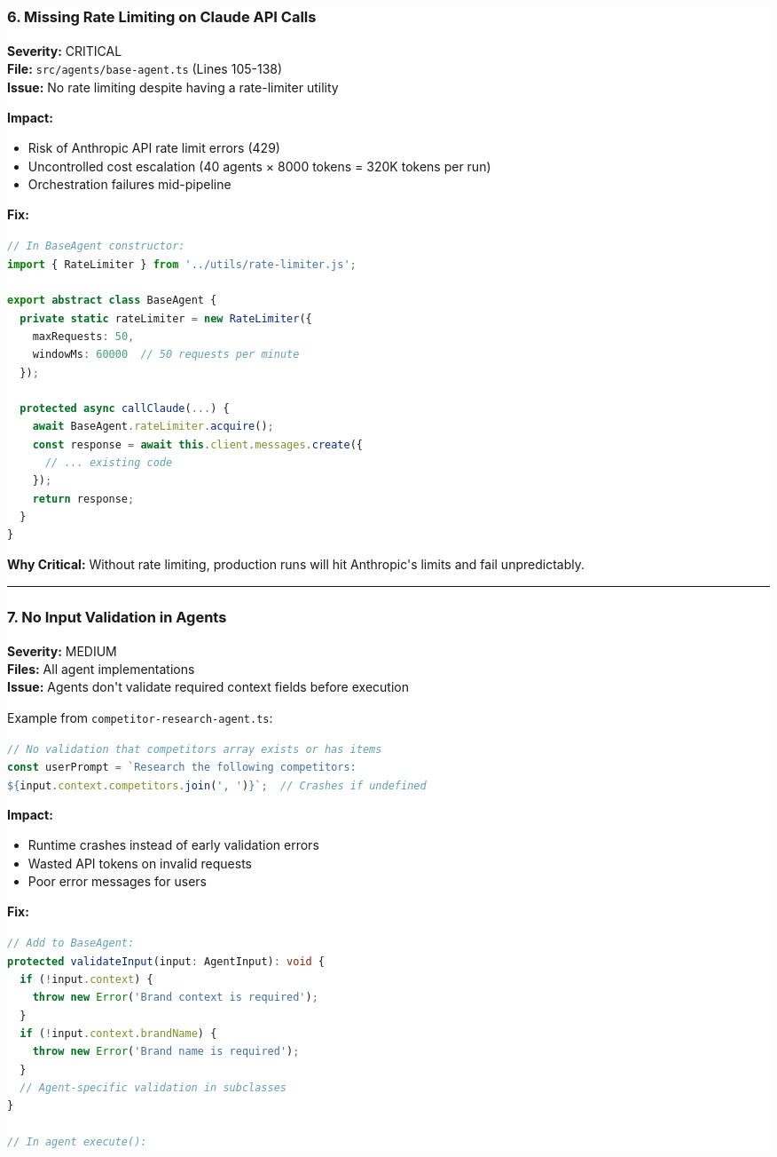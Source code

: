 ### 6. **Missing Rate Limiting on Claude API Calls**
**Severity:** CRITICAL  
**File:** `src/agents/base-agent.ts` (Lines 105-138)  
**Issue:** No rate limiting despite having a rate-limiter utility

**Impact:**
- Risk of Anthropic API rate limit errors (429)
- Uncontrolled cost escalation (40 agents × 8000 tokens = 320K tokens per run)
- Orchestration failures mid-pipeline

**Fix:**
```typescript
// In BaseAgent constructor:
import { RateLimiter } from '../utils/rate-limiter.js';

export abstract class BaseAgent {
  private static rateLimiter = new RateLimiter({
    maxRequests: 50,
    windowMs: 60000  // 50 requests per minute
  });

  protected async callClaude(...) {
    await BaseAgent.rateLimiter.acquire();
    const response = await this.client.messages.create({
      // ... existing code
    });
    return response;
  }
}
```

**Why Critical:** Without rate limiting, production runs will hit Anthropic's limits and fail unpredictably.

---

### 7. **No Input Validation in Agents**
**Severity:** MEDIUM  
**Files:** All agent implementations  
**Issue:** Agents don't validate required context fields before execution

Example from `competitor-research-agent.ts`:
```typescript
// No validation that competitors array exists or has items
const userPrompt = `Research the following competitors:
${input.context.competitors.join(', ')}`;  // Crashes if undefined
```

**Impact:**
- Runtime crashes instead of early validation errors
- Wasted API tokens on invalid requests
- Poor error messages for users

**Fix:**
```typescript
// Add to BaseAgent:
protected validateInput(input: AgentInput): void {
  if (!input.context) {
    throw new Error('Brand context is required');
  }
  if (!input.context.brandName) {
    throw new Error('Brand name is required');
  }
  // Agent-specific validation in subclasses
}

// In agent execute():
```